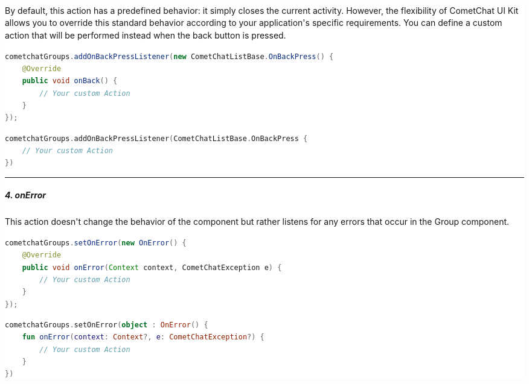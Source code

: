 By default, this action has a predefined behavior: it simply closes the current activity. However, the flexibility of CometChat UI Kit allows you to override this standard behavior according to your application's specific requirements. You can define a custom action that will be performed instead when the back button is pressed.

<Tabs>

<TabItem value="Java" label="Java">

```Java
cometchatGroups.addOnBackPressListener(new CometChatListBase.OnBackPress() {
    @Override
    public void onBack() {
        // Your custom Action
    }
});
```

</TabItem>

<TabItem value="Kotlin" label="Kotlin">

```Kotlin
cometchatGroups.addOnBackPressListener(CometChatListBase.OnBackPress {
    // Your custom Action
})
```

</TabItem>

</Tabs>

---

##### 4. onError

This action doesn't change the behavior of the component but rather listens for any errors that occur in the Group component.

<Tabs>

<TabItem value="Java" label="Java">

```Java
cometchatGroups.setOnError(new OnError() {
    @Override
    public void onError(Context context, CometChatException e) {
        // Your custom Action
    }
});
```

</TabItem>

<TabItem value="Kotlin" label="Kotlin">

```Kotlin
cometchatGroups.setOnError(object : OnError() {
    fun onError(context: Context?, e: CometChatException?) {
        // Your custom Action
    }
})
```
